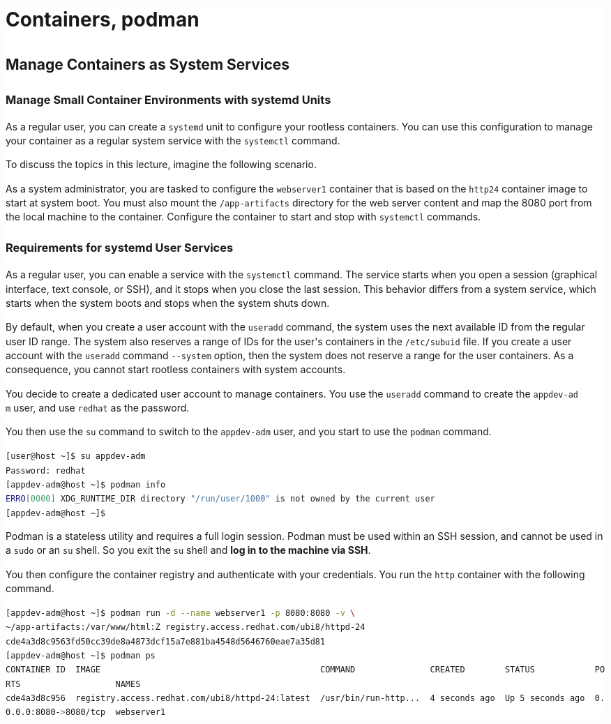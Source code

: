 # Containers, podman
## Manage Containers as System Services

### Manage Small Container Environments with systemd Units

As a regular user, you can create a `systemd` unit to configure your rootless containers. You can use this configuration to manage your container as a regular system service with the `systemctl` command.

To discuss the topics in this lecture, imagine the following scenario.

As a system administrator, you are tasked to configure the `webserver1` container that is based on the `http24` container image to start at system boot. You must also mount the `/app-artifacts` directory for the web server content and map the 8080 port from the local machine to the container. Configure the container to start and stop with `systemctl` commands.

### Requirements for systemd User Services

As a regular user, you can enable a service with the `systemctl` command. The service starts when you open a session (graphical interface, text console, or SSH), and it stops when you close the last session. This behavior differs from a system service, which starts when the system boots and stops when the system shuts down.

By default, when you create a user account with the `useradd` command, the system uses the next available ID from the regular user ID range. The system also reserves a range of IDs for the user's containers in the `/etc/subuid` file. If you create a user account with the `useradd` command `--system` option, then the system does not reserve a range for the user containers. As a consequence, you cannot start rootless containers with system accounts.

You decide to create a dedicated user account to manage containers. You use the `useradd` command to create the `appdev-adm` user, and use `redhat` as the password.

You then use the `su` command to switch to the `appdev-adm` user, and you start to use the `podman` command.
```bash
[user@host ~]$ su appdev-adm
Password: redhat
[appdev-adm@host ~]$ podman info
ERRO[0000] XDG_RUNTIME_DIR directory "/run/user/1000" is not owned by the current user
[appdev-adm@host ~]$
```

Podman is a stateless utility and requires a full login session. Podman must be used within an SSH session, and cannot be used in a `sudo` or an `su` shell. So you exit the `su` shell and **log in to the machine via SSH**.

You then configure the container registry and authenticate with your credentials. You run the `http` container with the following command.
```bash
[appdev-adm@host ~]$ podman run -d --name webserver1 -p 8080:8080 -v \
~/app-artifacts:/var/www/html:Z registry.access.redhat.com/ubi8/httpd-24
cde4a3d8c9563fd50cc39de8a4873dcf15a7e881ba4548d5646760eae7a35d81
[appdev-adm@host ~]$ podman ps
CONTAINER ID  IMAGE                                            COMMAND               CREATED        STATUS            PORTS                   NAMES
cde4a3d8c956  registry.access.redhat.com/ubi8/httpd-24:latest  /usr/bin/run-http...  4 seconds ago  Up 5 seconds ago  0.0.0.0:8080->8080/tcp  webserver1
```
